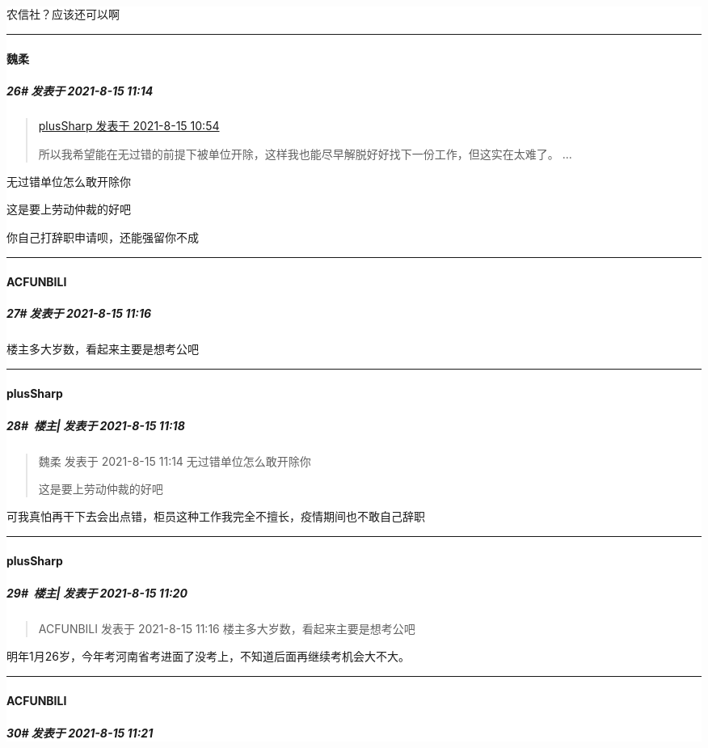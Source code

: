 
农信社？应该还可以啊


*****

####  魏柔  
##### 26#       发表于 2021-8-15 11:14


<blockquote><a href="httphttps://bbs.saraba1st.com/2b/forum.php?mod=redirect&amp;goto=findpost&amp;pid=52378457&amp;ptid=2020906" target="_blank">plusSharp 发表于 2021-8-15 10:54</a>

所以我希望能在无过错的前提下被单位开除，这样我也能尽早解脱好好找下一份工作，但这实在太难了。 ...</blockquote>
无过错单位怎么敢开除你


这是要上劳动仲裁的好吧


你自己打辞职申请呗，还能强留你不成


*****

####  ACFUNBILI  
##### 27#       发表于 2021-8-15 11:16


楼主多大岁数，看起来主要是想考公吧


*****

####  plusSharp  
##### 28#         楼主| 发表于 2021-8-15 11:18


<blockquote>魏柔 发表于 2021-8-15 11:14
无过错单位怎么敢开除你


这是要上劳动仲裁的好吧
</blockquote>
可我真怕再干下去会出点错，柜员这种工作我完全不擅长，疫情期间也不敢自己辞职


*****

####  plusSharp  
##### 29#         楼主| 发表于 2021-8-15 11:20


<blockquote>ACFUNBILI 发表于 2021-8-15 11:16
楼主多大岁数，看起来主要是想考公吧</blockquote>
明年1月26岁，今年考河南省考进面了没考上，不知道后面再继续考机会大不大。


*****

####  ACFUNBILI  
##### 30#       发表于 2021-8-15 11:21
